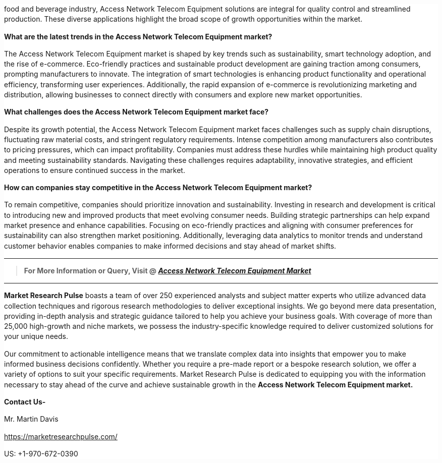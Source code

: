 food and beverage industry, Access Network Telecom Equipment solutions are integral for quality control and streamlined production. These diverse applications highlight the broad scope of growth opportunities within the market.</p><p><strong>What are the latest trends in the Access Network Telecom Equipment market?</strong></p><p>The Access Network Telecom Equipment market is shaped by key trends such as sustainability, smart technology adoption, and the rise of e-commerce. Eco-friendly practices and sustainable product development are gaining traction among consumers, prompting manufacturers to innovate. The integration of smart technologies is enhancing product functionality and operational efficiency, transforming user experiences. Additionally, the rapid expansion of e-commerce is revolutionizing marketing and distribution, allowing businesses to connect directly with consumers and explore new market opportunities.</p><p><strong>What challenges does the Access Network Telecom Equipment market face?</strong></p><p>Despite its growth potential, the Access Network Telecom Equipment market faces challenges such as supply chain disruptions, fluctuating raw material costs, and stringent regulatory requirements. Intense competition among manufacturers also contributes to pricing pressures, which can impact profitability. Companies must address these hurdles while maintaining high product quality and meeting sustainability standards. Navigating these challenges requires adaptability, innovative strategies, and efficient operations to ensure continued success in the market.</p><p><strong>How can companies stay competitive in the Access Network Telecom Equipment market?</strong></p><p>To remain competitive, companies should prioritize innovation and sustainability. Investing in research and development is critical to introducing new and improved products that meet evolving consumer needs. Building strategic partnerships can help expand market presence and enhance capabilities. Focusing on eco-friendly practices and aligning with consumer preferences for sustainability can also strengthen market positioning. Additionally, leveraging data analytics to monitor trends and understand customer behavior enables companies to make informed decisions and stay ahead of market shifts.</p><hr /><blockquote><p><strong>For More Information or Query, Visit @&nbsp;<em><a href="https://marketresearchpulse.com/report/87212/access-network-telecom-equipment-market?utm_source=Linkedin&utm_medium=0110">Access Network Telecom Equipment Market</a></em></strong></p></blockquote><hr /><p><strong>Market Research Pulse</strong> boasts a team of over 250 experienced analysts and subject matter experts who utilize advanced data collection techniques and rigorous research methodologies to deliver exceptional insights. We go beyond mere data presentation, providing in-depth analysis and strategic guidance tailored to help you achieve your business goals. With coverage of more than 25,000 high-growth and niche markets, we possess the industry-specific knowledge required to deliver customized solutions for your unique needs.</p><p>Our commitment to actionable intelligence means that we translate complex data into insights that empower you to make informed business decisions confidently. Whether you require a pre-made report or a bespoke research solution, we offer a variety of options to suit your specific requirements. Market Research Pulse is dedicated to equipping you with the information necessary to stay ahead of the curve and achieve sustainable growth in the <strong>Access Network Telecom Equipment market.</strong></p><p><strong>Contact Us-</strong></p><p>Mr. Martin Davis</p><p>https://marketresearchpulse.com/</p><p>US: +1-970-672-0390</p>